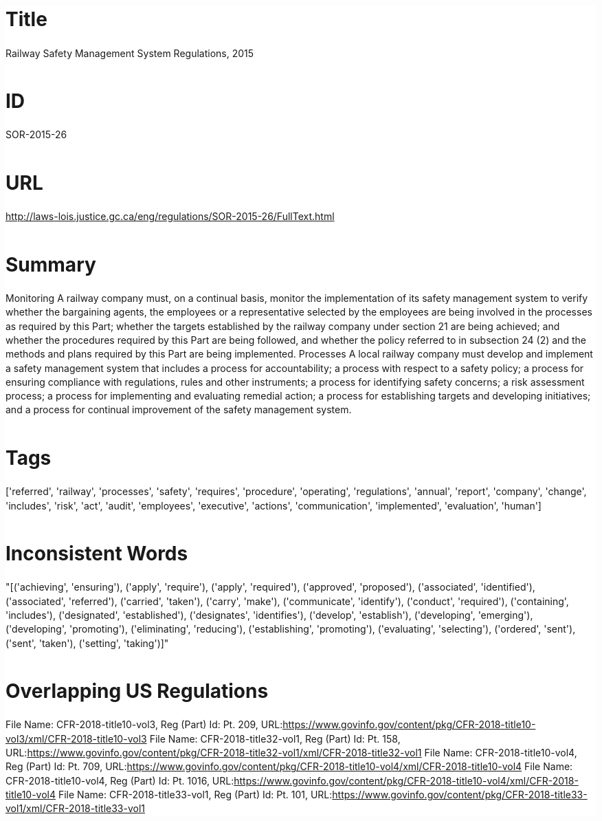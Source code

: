 # Title
Railway Safety Management System Regulations, 2015


# ID
SOR-2015-26

# URL
http://laws-lois.justice.gc.ca/eng/regulations/SOR-2015-26/FullText.html


# Summary
Monitoring A railway company must, on a continual basis, monitor the implementation of its safety management system to verify whether the bargaining agents, the employees or a representative selected by the employees are being involved in the processes as required by this Part; whether the targets established by the railway company under section  21  are being achieved; and whether the procedures required by this Part are being followed, and whether the policy referred to in subsection  24 (2) and the methods and plans required by this Part are being implemented.
Processes A local railway company must develop and implement a safety management system that includes a process for accountability; a process with respect to a safety policy; a process for ensuring compliance with regulations, rules and other instruments; a process for identifying safety concerns; a risk assessment process; a process for implementing and evaluating remedial action; a process for establishing targets and developing initiatives; and a process for continual improvement of the safety management system.


# Tags
['referred', 'railway', 'processes', 'safety', 'requires', 'procedure', 'operating', 'regulations', 'annual', 'report', 'company', 'change', 'includes', 'risk', 'act', 'audit', 'employees', 'executive', 'actions', 'communication', 'implemented', 'evaluation', 'human']


# Inconsistent Words
"[('achieving', 'ensuring'), ('apply', 'require'), ('apply', 'required'), ('approved', 'proposed'), ('associated', 'identified'), ('associated', 'referred'), ('carried', 'taken'), ('carry', 'make'), ('communicate', 'identify'), ('conduct', 'required'), ('containing', 'includes'), ('designated', 'established'), ('designates', 'identifies'), ('develop', 'establish'), ('developing', 'emerging'), ('developing', 'promoting'), ('eliminating', 'reducing'), ('establishing', 'promoting'), ('evaluating', 'selecting'), ('ordered', 'sent'), ('sent', 'taken'), ('setting', 'taking')]"


# Overlapping US Regulations
File Name: CFR-2018-title10-vol3, Reg (Part) Id: Pt. 209, URL:https://www.govinfo.gov/content/pkg/CFR-2018-title10-vol3/xml/CFR-2018-title10-vol3
File Name: CFR-2018-title32-vol1, Reg (Part) Id: Pt. 158, URL:https://www.govinfo.gov/content/pkg/CFR-2018-title32-vol1/xml/CFR-2018-title32-vol1
File Name: CFR-2018-title10-vol4, Reg (Part) Id: Pt. 709, URL:https://www.govinfo.gov/content/pkg/CFR-2018-title10-vol4/xml/CFR-2018-title10-vol4
File Name: CFR-2018-title10-vol4, Reg (Part) Id: Pt. 1016, URL:https://www.govinfo.gov/content/pkg/CFR-2018-title10-vol4/xml/CFR-2018-title10-vol4
File Name: CFR-2018-title33-vol1, Reg (Part) Id: Pt. 101, URL:https://www.govinfo.gov/content/pkg/CFR-2018-title33-vol1/xml/CFR-2018-title33-vol1
